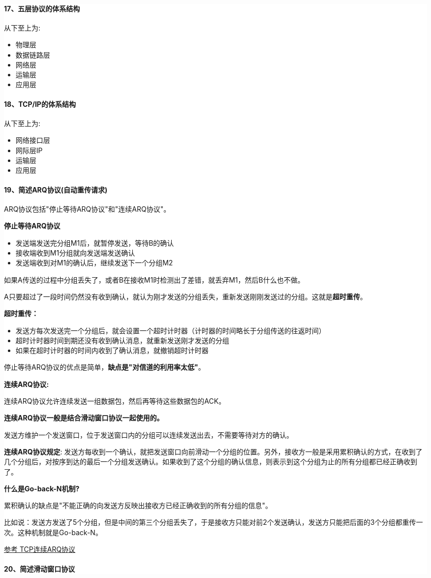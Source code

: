 #### 17、五层协议的体系结构

从下至上为: 

* 物理层
* 数据链路层
* 网络层
* 运输层
* 应用层

#### 18、TCP/IP的体系结构

从下至上为:

* 网络接口层
* 网际层IP
* 运输层
* 应用层

#### 19、简述ARQ协议(自动重传请求)

ARQ协议包括"停止等待ARQ协议"和"连续ARQ协议"。

**停止等待ARQ协议**

* 发送端发送完分组M1后，就暂停发送，等待B的确认
* 接收端收到M1分组就向发送端发送确认
* 发送端收到对M1的确认后，继续发送下一个分组M2

如果A传送的过程中分组丢失了，或者B在接收M1时检测出了差错，就丢弃M1，然后B什么也不做。

A只要超过了一段时间仍然没有收到确认，就认为刚才发送的分组丢失，重新发送刚刚发送过的分组。这就是**超时重传**。

**超时重传：**

* 发送方每次发送完一个分组后，就会设置一个超时计时器（计时器的时间略长于分组传送的往返时间）
* 超时计时器时间到期还没有收到确认消息，就重新发送刚才发送的分组
* 如果在超时计时器的时间内收到了确认消息，就撤销超时计时器

停止等待ARQ协议的优点是简单，**缺点是"对信道的利用率太低"**。

**连续ARQ协议:** 

连续ARQ协议允许连续发送一组数据包，然后再等待这些数据包的ACK。

**连续ARQ协议一般是结合滑动窗口协议一起使用的。**

发送方维护一个发送窗口，位于发送窗口内的分组可以连续发送出去，不需要等待对方的确认。

**连续ARQ协议规定**: 发送方每收到一个确认，就把发送窗口向前滑动一个分组的位置。另外，接收方一般是采用累积确认的方式，在收到了几个分组后，对按序到达的最后一个分组发送确认。如果收到了这个分组的确认信息，则表示到这个分组为止的所有分组都已经正确收到了。

**什么是Go-back-N机制?**

累积确认的缺点是"不能正确的向发送方反映出接收方已经正确收到的所有分组的信息"。

比如说：发送方发送了5个分组，但是中间的第三个分组丢失了，于是接收方只能对前2个发送确认，发送方只能把后面的3个分组都重传一次。这种机制就是Go-back-N。

[参考 TCP连续ARQ协议](https://blog.csdn.net/guoweimelon/article/details/50879588)

#### 20、简述滑动窗口协议
